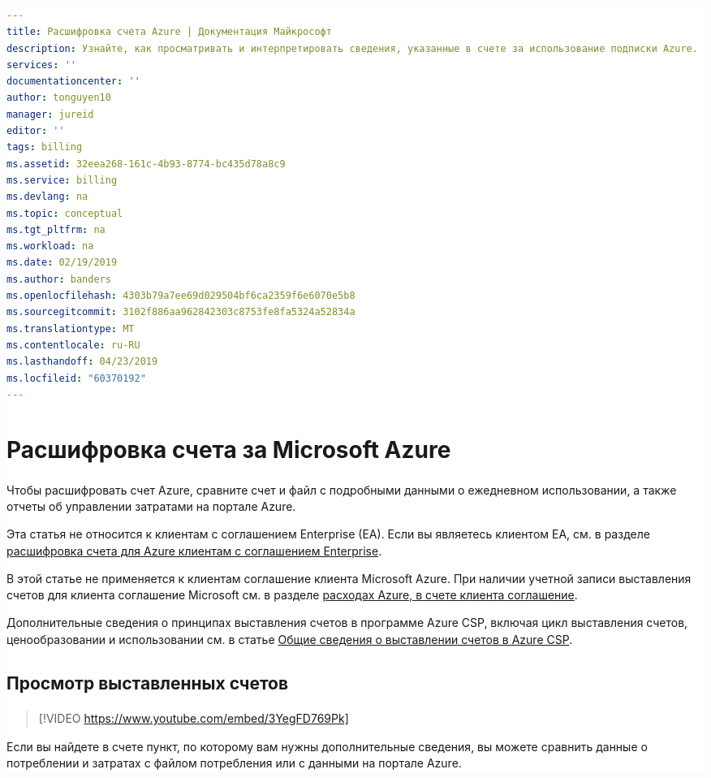 ```yaml
---
title: Расшифровка счета Azure | Документация Майкрософт
description: Узнайте, как просматривать и интерпретировать сведения, указанные в счете за использование подписки Azure.
services: ''
documentationcenter: ''
author: tonguyen10
manager: jureid
editor: ''
tags: billing
ms.assetid: 32eea268-161c-4b93-8774-bc435d78a8c9
ms.service: billing
ms.devlang: na
ms.topic: conceptual
ms.tgt_pltfrm: na
ms.workload: na
ms.date: 02/19/2019
ms.author: banders
ms.openlocfilehash: 4303b79a7ee69d029504bf6ca2359f6e6070e5b8
ms.sourcegitcommit: 3102f886aa962842303c8753fe8fa5324a52834a
ms.translationtype: MT
ms.contentlocale: ru-RU
ms.lasthandoff: 04/23/2019
ms.locfileid: "60370192"
---
```

# <a name="understand-your-microsoft-azure-bill"></a>Расшифровка счета за Microsoft Azure
Чтобы расшифровать счет Azure, сравните счет и файл с подробными данными о ежедневном использовании, а также отчеты об управлении затратами на портале Azure.

Эта статья не относится к клиентам с соглашением Enterprise (EA). Если вы являетесь клиентом EA, см. в разделе [расшифровка счета для Azure клиентам с соглашением Enterprise](billing-understand-your-bill-ea.md).

В этой статье не применяется к клиентам соглашение клиента Microsoft Azure. При наличии учетной записи выставления счетов для клиента соглашение Microsoft см. в разделе [расходах Azure, в счете клиента соглашение](billing-mca-understand-your-bill.md).

Дополнительные сведения о принципах выставления счетов в программе Azure CSP, включая цикл выставления счетов, ценообразовании и использовании см. в статье [Общие сведения о выставлении счетов в Azure CSP](/azure/cloud-solution-provider/billing/azure-csp-billing-overview/).

## <a name="charges"></a>Просмотр выставленных счетов

>[!VIDEO https://www.youtube.com/embed/3YegFD769Pk]

Если вы найдете в счете пункт, по которому вам нужны дополнительные сведения, вы можете сравнить данные о потреблении и затратах с файлом потребления или с данными на портале Azure.
